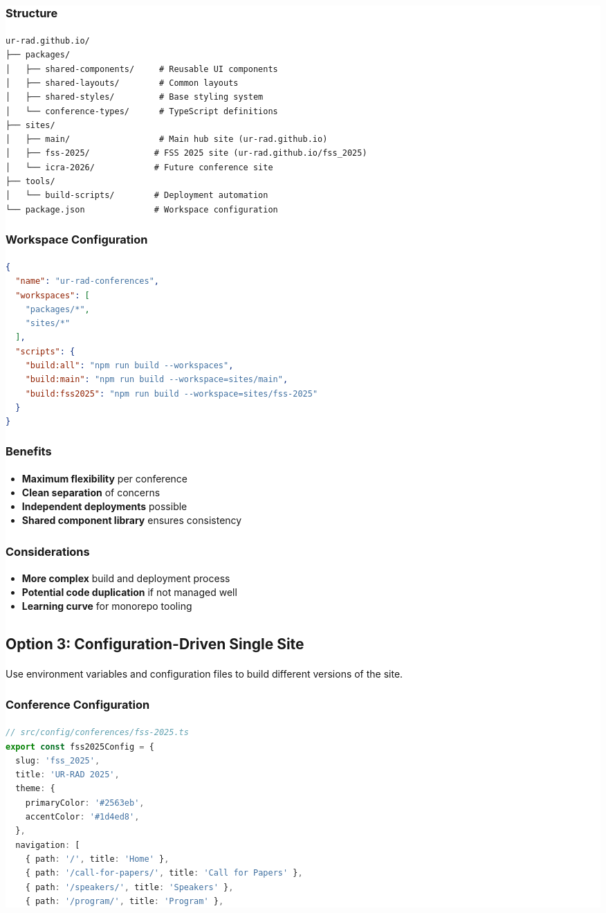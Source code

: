 ### Structure
```
ur-rad.github.io/
├── packages/
│   ├── shared-components/     # Reusable UI components
│   ├── shared-layouts/        # Common layouts
│   ├── shared-styles/         # Base styling system
│   └── conference-types/      # TypeScript definitions
├── sites/
│   ├── main/                  # Main hub site (ur-rad.github.io)
│   ├── fss-2025/             # FSS 2025 site (ur-rad.github.io/fss_2025)
│   └── icra-2026/            # Future conference site
├── tools/
│   └── build-scripts/        # Deployment automation
└── package.json              # Workspace configuration
```

### Workspace Configuration
```json
{
  "name": "ur-rad-conferences",
  "workspaces": [
    "packages/*",
    "sites/*"
  ],
  "scripts": {
    "build:all": "npm run build --workspaces",
    "build:main": "npm run build --workspace=sites/main",
    "build:fss2025": "npm run build --workspace=sites/fss-2025"
  }
}
```

### Benefits
- **Maximum flexibility** per conference
- **Clean separation** of concerns
- **Independent deployments** possible
- **Shared component library** ensures consistency

### Considerations
- **More complex** build and deployment process
- **Potential code duplication** if not managed well
- **Learning curve** for monorepo tooling

## Option 3: Configuration-Driven Single Site

Use environment variables and configuration files to build different versions of the site.

### Conference Configuration
```typescript
// src/config/conferences/fss-2025.ts
export const fss2025Config = {
  slug: 'fss_2025',
  title: 'UR-RAD 2025',
  theme: {
    primaryColor: '#2563eb',
    accentColor: '#1d4ed8',
  },
  navigation: [
    { path: '/', title: 'Home' },
    { path: '/call-for-papers/', title: 'Call for Papers' },
    { path: '/speakers/', title: 'Speakers' },
    { path: '/program/', title: 'Program' },
```